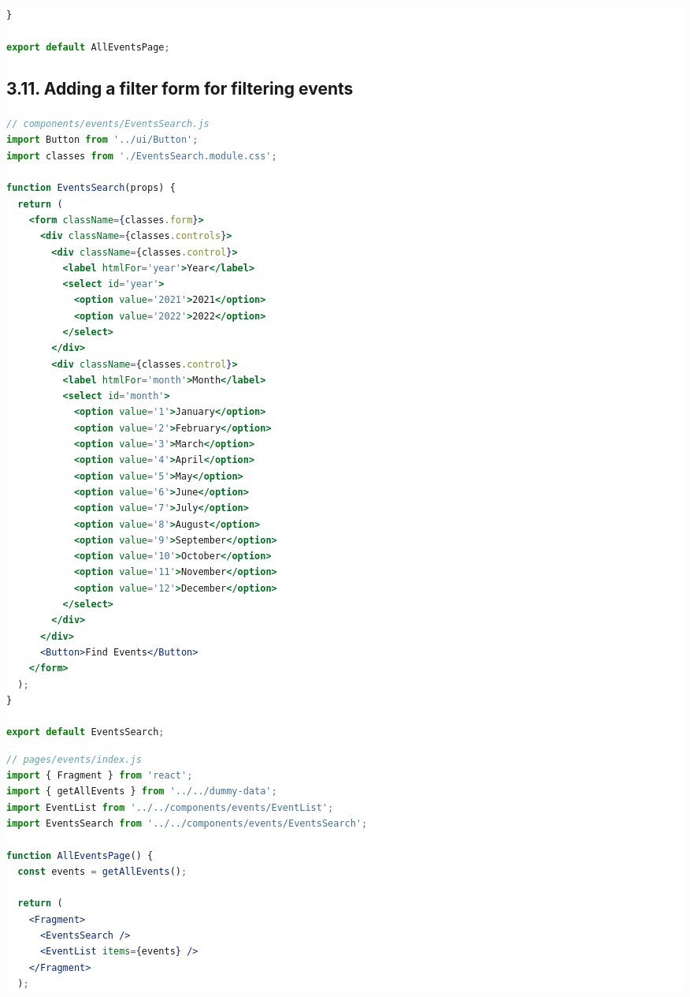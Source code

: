 ```jsx
}

export default AllEventsPage;
```

## 3.11. Adding a filter form for filtering events
```jsx
// components/events/EventsSearch.js
import Button from '../ui/Button';
import classes from './EventsSearch.module.css';

function EventsSearch(props) {
  return (
    <form className={classes.form}>
      <div className={classes.controls}>
        <div className={classes.control}>
          <label htmlFor='year'>Year</label>
          <select id='year'>
            <option value='2021'>2021</option>
            <option value='2022'>2022</option>
          </select>
        </div>
        <div className={classes.control}>
          <label htmlFor='month'>Month</label>
          <select id='month'>
            <option value='1'>January</option>
            <option value='2'>February</option>
            <option value='3'>March</option>
            <option value='4'>April</option>
            <option value='5'>May</option>
            <option value='6'>June</option>
            <option value='7'>July</option>
            <option value='8'>August</option>
            <option value='9'>September</option>
            <option value='10'>October</option>
            <option value='11'>November</option>
            <option value='12'>December</option>
          </select>
        </div>
      </div>
      <Button>Find Events</Button>
    </form>
  );
}

export default EventsSearch;
```
```jsx
// pages/events/index.js
import { Fragment } from 'react';
import { getAllEvents } from '../../dummy-data';
import EventList from '../../components/events/EventList';
import EventsSearch from '../../components/events/EventsSearch';

function AllEventsPage() {
  const events = getAllEvents();

  return (
    <Fragment>
      <EventsSearch />
      <EventList items={events} />
    </Fragment>
  );
```